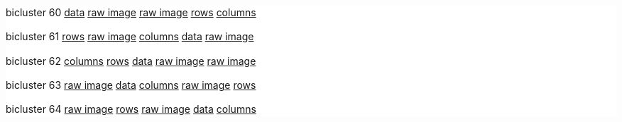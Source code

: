 bicluster 60 [data](https://github.com/realmarcin/MAK_results/blob/master/files/disease__by__HPO_matrix_v3_N__nr_0.25_score_root_cut_scoreperc66.0_exprNaN_0.0_great0.2.txt__60_expdata.txt) [raw image](https://github.com/realmarcin/MAK_results/blob/master/files/disease__by__HPO_matrix_v3_N__nr_0.25_score_root_cut_scoreperc66.0_exprNaN_0.0_great0.2.txt__60_expdata.txt_cluster_heat.png) [raw image](https://github.com/realmarcin/MAK_results/blob/master/files/disease__by__HPO_matrix_v3_N__nr_0.25_score_root_cut_scoreperc66.0_exprNaN_0.0_great0.2.txt__60_expdata.txt_heat.png) [rows](https://github.com/realmarcin/MAK_results/blob/master/files/disease__by__HPO_matrix_v3_N__nr_0.25_score_root_cut_scoreperc66.0_exprNaN_0.0_great0.2.txt__60_expdata.txt_roworder.txt) [columns](https://github.com/realmarcin/MAK_results/blob/master/files/disease__by__HPO_matrix_v3_N__nr_0.25_score_root_cut_scoreperc66.0_exprNaN_0.0_great0.2.txt__60_expdata.txt_colorder.txt) 

bicluster 61 [rows](https://github.com/realmarcin/MAK_results/blob/master/files/disease__by__HPO_matrix_v3_N__nr_0.25_score_root_cut_scoreperc66.0_exprNaN_0.0_great0.2.txt__61_expdata.txt_roworder.txt) [raw image](https://github.com/realmarcin/MAK_results/blob/master/files/disease__by__HPO_matrix_v3_N__nr_0.25_score_root_cut_scoreperc66.0_exprNaN_0.0_great0.2.txt__61_expdata.txt_heat.png) [columns](https://github.com/realmarcin/MAK_results/blob/master/files/disease__by__HPO_matrix_v3_N__nr_0.25_score_root_cut_scoreperc66.0_exprNaN_0.0_great0.2.txt__61_expdata.txt_colorder.txt) [data](https://github.com/realmarcin/MAK_results/blob/master/files/disease__by__HPO_matrix_v3_N__nr_0.25_score_root_cut_scoreperc66.0_exprNaN_0.0_great0.2.txt__61_expdata.txt) [raw image](https://github.com/realmarcin/MAK_results/blob/master/files/disease__by__HPO_matrix_v3_N__nr_0.25_score_root_cut_scoreperc66.0_exprNaN_0.0_great0.2.txt__61_expdata.txt_cluster_heat.png) 

bicluster 62 [columns](https://github.com/realmarcin/MAK_results/blob/master/files/disease__by__HPO_matrix_v3_N__nr_0.25_score_root_cut_scoreperc66.0_exprNaN_0.0_great0.2.txt__62_expdata.txt_colorder.txt) [rows](https://github.com/realmarcin/MAK_results/blob/master/files/disease__by__HPO_matrix_v3_N__nr_0.25_score_root_cut_scoreperc66.0_exprNaN_0.0_great0.2.txt__62_expdata.txt_roworder.txt) [data](https://github.com/realmarcin/MAK_results/blob/master/files/disease__by__HPO_matrix_v3_N__nr_0.25_score_root_cut_scoreperc66.0_exprNaN_0.0_great0.2.txt__62_expdata.txt) [raw image](https://github.com/realmarcin/MAK_results/blob/master/files/disease__by__HPO_matrix_v3_N__nr_0.25_score_root_cut_scoreperc66.0_exprNaN_0.0_great0.2.txt__62_expdata.txt_heat.png) [raw image](https://github.com/realmarcin/MAK_results/blob/master/files/disease__by__HPO_matrix_v3_N__nr_0.25_score_root_cut_scoreperc66.0_exprNaN_0.0_great0.2.txt__62_expdata.txt_cluster_heat.png) 

bicluster 63 [raw image](https://github.com/realmarcin/MAK_results/blob/master/files/disease__by__HPO_matrix_v3_N__nr_0.25_score_root_cut_scoreperc66.0_exprNaN_0.0_great0.2.txt__63_expdata.txt_cluster_heat.png) [data](https://github.com/realmarcin/MAK_results/blob/master/files/disease__by__HPO_matrix_v3_N__nr_0.25_score_root_cut_scoreperc66.0_exprNaN_0.0_great0.2.txt__63_expdata.txt) [columns](https://github.com/realmarcin/MAK_results/blob/master/files/disease__by__HPO_matrix_v3_N__nr_0.25_score_root_cut_scoreperc66.0_exprNaN_0.0_great0.2.txt__63_expdata.txt_colorder.txt) [raw image](https://github.com/realmarcin/MAK_results/blob/master/files/disease__by__HPO_matrix_v3_N__nr_0.25_score_root_cut_scoreperc66.0_exprNaN_0.0_great0.2.txt__63_expdata.txt_heat.png) [rows](https://github.com/realmarcin/MAK_results/blob/master/files/disease__by__HPO_matrix_v3_N__nr_0.25_score_root_cut_scoreperc66.0_exprNaN_0.0_great0.2.txt__63_expdata.txt_roworder.txt) 

bicluster 64 [raw image](https://github.com/realmarcin/MAK_results/blob/master/files/disease__by__HPO_matrix_v3_N__nr_0.25_score_root_cut_scoreperc66.0_exprNaN_0.0_great0.2.txt__64_expdata.txt_heat.png) [rows](https://github.com/realmarcin/MAK_results/blob/master/files/disease__by__HPO_matrix_v3_N__nr_0.25_score_root_cut_scoreperc66.0_exprNaN_0.0_great0.2.txt__64_expdata.txt_roworder.txt) [raw image](https://github.com/realmarcin/MAK_results/blob/master/files/disease__by__HPO_matrix_v3_N__nr_0.25_score_root_cut_scoreperc66.0_exprNaN_0.0_great0.2.txt__64_expdata.txt_cluster_heat.png) [data](https://github.com/realmarcin/MAK_results/blob/master/files/disease__by__HPO_matrix_v3_N__nr_0.25_score_root_cut_scoreperc66.0_exprNaN_0.0_great0.2.txt__64_expdata.txt) [columns](https://github.com/realmarcin/MAK_results/blob/master/files/disease__by__HPO_matrix_v3_N__nr_0.25_score_root_cut_scoreperc66.0_exprNaN_0.0_great0.2.txt__64_expdata.txt_colorder.txt) 
